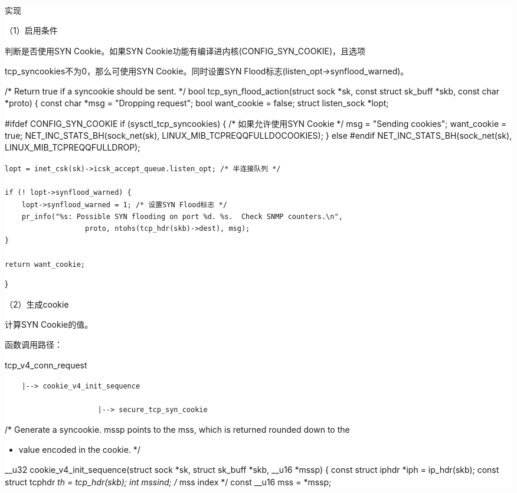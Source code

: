 

实现


（1）启用条件

判断是否使用SYN Cookie。如果SYN Cookie功能有编译进内核(CONFIG_SYN_COOKIE)，且选项

tcp_syncookies不为0，那么可使用SYN Cookie。同时设置SYN Flood标志(listen_opt->synflood_warned)。

/* Return true if a syncookie should be sent. */
bool tcp_syn_flood_action(struct sock *sk, const struct sk_buff *skb, const char *proto)
{
const char *msg = "Dropping request";
bool want_cookie = false;
struct listen_sock *lopt;

#ifdef CONFIG_SYN_COOKIE
    if (sysctl_tcp_syncookies) { /* 如果允许使用SYN Cookie */
        msg = "Sending cookies";
        want_cookie = true;
        NET_INC_STATS_BH(sock_net(sk), LINUX_MIB_TCPREQQFULLDOCOOKIES);
    } else
#endif
        NET_INC_STATS_BH(sock_net(sk), LINUX_MIB_TCPREQQFULLDROP);
 
    lopt = inet_csk(sk)->icsk_accept_queue.listen_opt; /* 半连接队列 */
 
    if (! lopt->synflood_warned) {
        lopt->synflood_warned = 1; /* 设置SYN Flood标志 */
        pr_info("%s: Possible SYN flooding on port %d. %s.  Check SNMP counters.\n",
                       proto, ntohs(tcp_hdr(skb)->dest), msg);
    }
 
    return want_cookie;
}


（2）生成cookie

计算SYN Cookie的值。

函数调用路径：

tcp_v4_conn_request

        |--> cookie_v4_init_sequence

                          |--> secure_tcp_syn_cookie

/* Generate a syncookie. mssp points to the mss, which is returned rounded down to the
* value encoded in the cookie.
  */

__u32 cookie_v4_init_sequence(struct sock *sk, struct sk_buff *skb, __u16 *mssp)
{
const struct iphdr *iph = ip_hdr(skb);
const struct tcphdr *th = tcp_hdr(skb);
int mssind; /* mss index */
const __u16 mss = *mssp;
